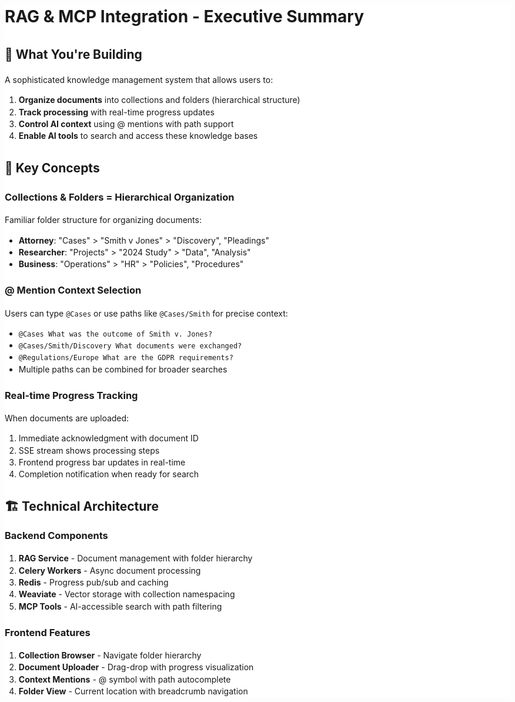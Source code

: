 # RAG & MCP Integration - Executive Summary

## 🎯 What You're Building

A sophisticated knowledge management system that allows users to:
1. **Organize documents** into collections and folders (hierarchical structure)
2. **Track processing** with real-time progress updates
3. **Control AI context** using @ mentions with path support
4. **Enable AI tools** to search and access these knowledge bases

## 📁 Key Concepts

### Collections & Folders = Hierarchical Organization
Familiar folder structure for organizing documents:
- **Attorney**: "Cases" > "Smith v Jones" > "Discovery", "Pleadings"
- **Researcher**: "Projects" > "2024 Study" > "Data", "Analysis"
- **Business**: "Operations" > "HR" > "Policies", "Procedures"

### @ Mention Context Selection
Users can type `@Cases` or use paths like `@Cases/Smith` for precise context:
- `@Cases What was the outcome of Smith v. Jones?`
- `@Cases/Smith/Discovery What documents were exchanged?`
- `@Regulations/Europe What are the GDPR requirements?`
- Multiple paths can be combined for broader searches

### Real-time Progress Tracking
When documents are uploaded:
1. Immediate acknowledgment with document ID
2. SSE stream shows processing steps
3. Frontend progress bar updates in real-time
4. Completion notification when ready for search

## 🏗️ Technical Architecture

### Backend Components
1. **RAG Service** - Document management with folder hierarchy
2. **Celery Workers** - Async document processing
3. **Redis** - Progress pub/sub and caching
4. **Weaviate** - Vector storage with collection namespacing
5. **MCP Tools** - AI-accessible search with path filtering

### Frontend Features
1. **Collection Browser** - Navigate folder hierarchy
2. **Document Uploader** - Drag-drop with progress visualization
3. **Context Mentions** - @ symbol with path autocomplete
4. **Folder View** - Current location with breadcrumb navigation
